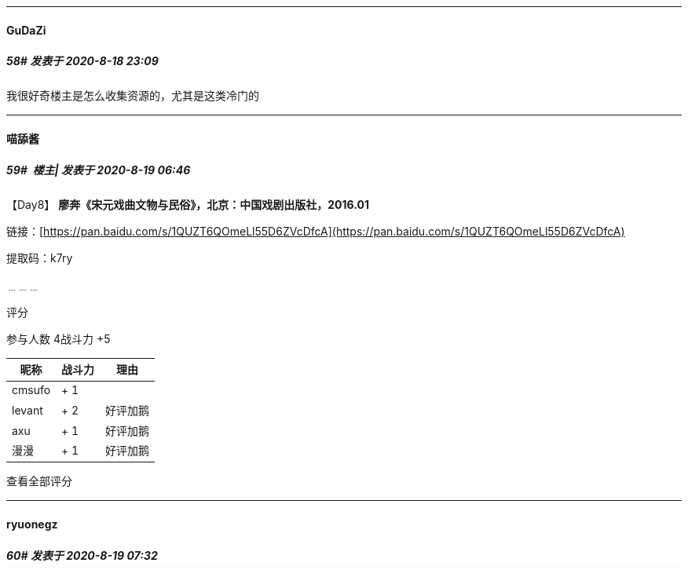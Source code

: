 *****

####  GuDaZi  
##### 58#       发表于 2020-8-18 23:09




我很好奇楼主是怎么收集资源的，尤其是这类冷门的







*****

####  喵舔酱  
##### 59#         楼主| 发表于 2020-8-19 06:46




【Day8】
<strong>廖奔《宋元戏曲文物与民俗》，北京：中国戏剧出版社，2016.01</strong>


链接：[https://pan.baidu.com/s/1QUZT6QOmeLl55D6ZVcDfcA](https://pan.baidu.com/s/1QUZT6QOmeLl55D6ZVcDfcA) 

提取码：k7ry



﹍﹍﹍

评分





 参与人数 4战斗力 +5

|昵称|战斗力|理由|
|----|---|---|
| cmsufo| + 1||
| levant| + 2|好评加鹅|
| axu| + 1|好评加鹅|
| 漫漫| + 1|好评加鹅|



查看全部评分






*****

####  ryuonegz  
##### 60#       发表于 2020-8-19 07:32
